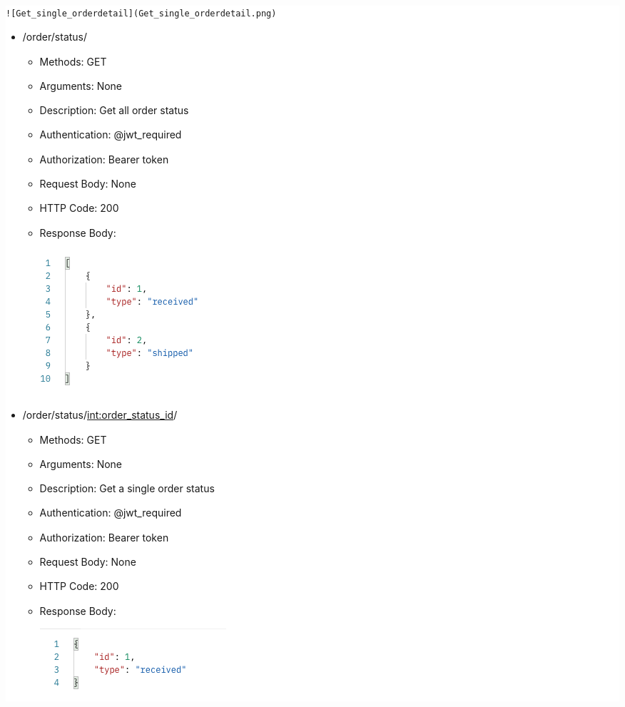     ![Get_single_orderdetail](Get_single_orderdetail.png)

* /order/status/
  * Methods: GET
  * Arguments: None
  * Description: Get all order status
  * Authentication: @jwt_required
  * Authorization: Bearer token
  * Request Body: None
  * HTTP Code: 200
  * Response Body:
  
    ![Get_all_orderstatus](Get_all_orderstatus.png)

* /order/status/<int:order_status_id>/
  * Methods: GET
  * Arguments: None
  * Description: Get a single order status
  * Authentication: @jwt_required
  * Authorization: Bearer token
  * Request Body: None
  * HTTP Code: 200
  * Response Body:
  
    ![Get_single_orderstatus](Get_single_orderstatus.png)
